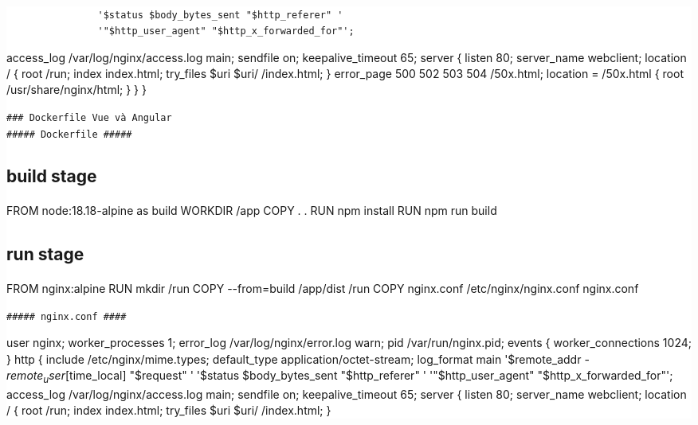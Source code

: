                     '$status $body_bytes_sent "$http_referer" '
                    '"$http_user_agent" "$http_x_forwarded_for"';
  access_log  /var/log/nginx/access.log  main;
  sendfile        on;
  keepalive_timeout  65;
  server {
    listen       80;
    server_name  webclient;
    location / {
      root   /run;
      index  index.html;
      try_files $uri $uri/ /index.html;
    }
    error_page   500 502 503 504  /50x.html;
    location = /50x.html {
      root   /usr/share/nginx/html;
    }
  }
}
```
### Dockerfile Vue và Angular
##### Dockerfile #####
```
## build stage ##
FROM node:18.18-alpine as build
WORKDIR /app
COPY . .
RUN npm install 
RUN npm run build

## run stage ##
FROM nginx:alpine
RUN mkdir /run
COPY --from=build /app/dist /run
COPY nginx.conf /etc/nginx/nginx.conf
nginx.conf
```
##### nginx.conf ####
```
user  nginx;
worker_processes  1;
error_log  /var/log/nginx/error.log warn;
pid        /var/run/nginx.pid;
events {
  worker_connections  1024;
}
http {
  include       /etc/nginx/mime.types;
  default_type  application/octet-stream;
  log_format  main  '$remote_addr - $remote_user [$time_local] "$request" '
                    '$status $body_bytes_sent "$http_referer" '
                    '"$http_user_agent" "$http_x_forwarded_for"';
  access_log  /var/log/nginx/access.log  main;
  sendfile        on;
  keepalive_timeout  65;
  server {
    listen       80;
    server_name  webclient;
    location / {
      root   /run;
      index  index.html;
      try_files $uri $uri/ /index.html;
    }